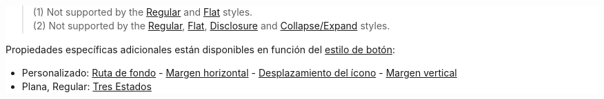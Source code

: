 > (1) Not supported by the [Regular](#regular) and [Flat](#flat) styles.<br/>
> (2) Not supported by the [Regular](#regular), [Flat](#flat), [Disclosure](#disclosure) and [Collapse/Expand](#collapseexpand) styles.

Propiedades específicas adicionales están disponibles en función del [estilo de botón](#check-box-button-styles):

- Personalizado: [Ruta de fondo](properties_TextAndPicture.md#background-pathname) - [Margen horizontal](properties_TextAndPicture.md#horizontalmargin) - [Desplazamiento del ícono](properties_TextAndPicture.md#icon-offset) - [Margen vertical](properties_TextAndPicture.md#verticalmargin)
- Plana, Regular: [Tres Estados](properties_Display.md#three-states)
